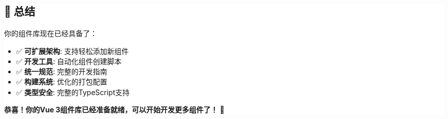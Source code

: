 ## 🎉 总结

你的组件库现在已经具备了：

- ✅ **可扩展架构**: 支持轻松添加新组件
- ✅ **开发工具**: 自动化组件创建脚本
- ✅ **统一规范**: 完整的开发指南
- ✅ **构建系统**: 优化的打包配置
- ✅ **类型安全**: 完整的TypeScript支持

**恭喜！你的Vue 3组件库已经准备就绪，可以开始开发更多组件了！** 🚀
